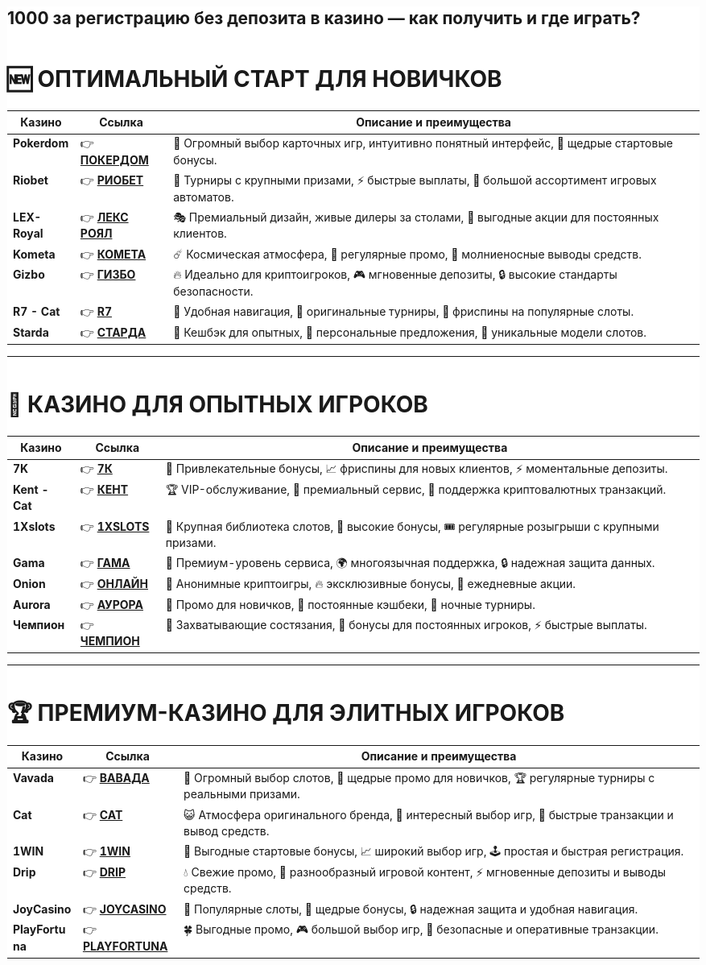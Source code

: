 ## 1000 за регистрацию без депозита в казино — как получить и где играть?
# 🆕 ОПТИМАЛЬНЫЙ СТАРТ ДЛЯ НОВИЧКОВ

| Казино        | Ссылка                                              | Описание и преимущества                                                                     |
| ------------- | --------------------------------------------------- | ------------------------------------------------------------------------------------------- |
| **Pokerdom**  | 👉 [**ПОКЕРДОМ**](https://brandplay.link/FwVc4f)    | 💎 Огромный выбор карточных игр, интуитивно понятный интерфейс, 🎁 щедрые стартовые бонусы. |
| **Riobet**    | 👉 [**РИОБЕТ**](https://brandplay.link/TnjsxFvH)    | 🌟 Турниры с крупными призами, ⚡ быстрые выплаты, 🎲 большой ассортимент игровых автоматов. |
| **LEX-Royal** | 👉 [**ЛЕКС РОЯЛ**](https://brandplay.link/VMqNXPFs) | 🎭 Премиальный дизайн, живые дилеры за столами, 🎁 выгодные акции для постоянных клиентов.  |
| **Kometa**    | 👉 [**КОМЕТА**](https://brandplay.link/jHzFFYGv)    | ☄️ Космическая атмосфера, 🎁 регулярные промо, 🚀 молниеносные выводы средств.              |
| **Gizbo**     | 👉 [**ГИЗБО**](https://brandplay.link/rvzLrVLp)     | 🔥 Идеально для криптоигроков, 🎮 мгновенные депозиты, 🔒 высокие стандарты безопасности.   |
| **R7 - Cat**  | 👉 [**R7**](https://brandplay.link/dByFXP7h)        | 🎉 Удобная навигация, 🌟 оригинальные турниры, 🎁 фриспины на популярные слоты.             |
| **Starda**    | 👉 [**СТАРДА**](https://brandplay.link/HDcDrxLk)    | 🚀 Кешбэк для опытных, 🤑 персональные предложения, 🎰 уникальные модели слотов.            |

***

# 🌟 КАЗИНО ДЛЯ ОПЫТНЫХ ИГРОКОВ

| Казино         | Ссылка                                                                                           | Описание и преимущества                                                                       |
| -------------- | ------------------------------------------------------------------------------------------------ | --------------------------------------------------------------------------------------------- |
| **7K**         | 👉 [**7К**](https://brandplay.link/dd46bNgD)                                                     | 🔔 Привлекательные бонусы, 📈 фриспины для новых клиентов, ⚡ моментальные депозиты.           |
| **Kent - Cat** | 👉 [**КЕНТ**](https://brandplay.link/XRH1g6Vb)                                                   | 🏆 VIP-обслуживание, 💎 премиальный сервис, 📲 поддержка криптовалютных транзакций.           |
| **1Xslots**    | 👉 [**1XSLOTS**](https://brandplay.link/J2ZbqMPZ)                                                | 🎰 Крупная библиотека слотов, 🎁 высокие бонусы, 🎟️ регулярные розыгрыши с крупными призами. |
| **Gama**       | 👉 [**ГАМА**](https://brandplay.link/RD52jZbL)                                                   | 💎 Премиум-уровень сервиса, 🌍 многоязычная поддержка, 🔒 надежная защита данных.             |
| **Onion**      | 👉 [**ОНЛАЙН**](https://brandplay.link/8LcS6Djb)                                                 | 🧅 Анонимные криптоигры, 🔥 эксклюзивные бонусы, 💸 ежедневные акции.                         |
| **Aurora**     | 👉 [**АУРОРА**](https://10trafic-stat2.com/click/668546556bcc6313411604bc/6766/13031/subaccount) | 🌌 Промо для новичков, 🤑 постоянные кэшбеки, 🚀 ночные турниры.                              |
| **Чемпион**    | 👉 [**ЧЕМПИОН**](https://temon-gter.cfd/go/9n8?p56190p303844p3509t17502)                         | 🏅 Захватывающие состязания, 🎁 бонусы для постоянных игроков, ⚡ быстрые выплаты.             |

***

# 🏆 ПРЕМИУМ-КАЗИНО ДЛЯ ЭЛИТНЫХ ИГРОКОВ

| Казино          | Ссылка                                                                                                       | Описание и преимущества                                                                            |
| --------------- | ------------------------------------------------------------------------------------------------------------ | -------------------------------------------------------------------------------------------------- |
| **Vavada**      | 👉 [**ВАВАДА**](https://partnervavadarv.com?promo=75590753-cc8b-4c4a-8d71-99b7a2293439-jud\&target=register) | 🌟 Огромный выбор слотов, 🎁 щедрые промо для новичков, 🏆 регулярные турниры с реальными призами. |
| **Cat**         | 👉 [**CAT**](https://catchthecatthree.com/d1bfb4f94)                                                         | 😺 Атмосфера оригинального бренда, 🎰 интересный выбор игр, 💸 быстрые транзакции и вывод средств. |
| **1WIN**        | 👉 [**1WIN**](https://brandplay.link/9sD8CZLQ)                                                               | 🌟 Выгодные стартовые бонусы, 📈 широкий выбор игр, 🕹️ простая и быстрая регистрация.             |
| **Drip**        | 👉 [**DRIP**](https://drp-irrs01.com/c4bf3bd2f)                                                              | 💧 Свежие промо, 🎰 разнообразный игровой контент, ⚡ мгновенные депозиты и выводы средств.         |
| **JoyCasino**   | 👉 [**JOYCASINO**](https://rpc30.call2me.pro/?/ru/registration?apkpop=0\&partner=p24970p3289525p8e5d)        | 🎉 Популярные слоты, 🎁 щедрые бонусы, 🔒 надежная защита и удобная навигация.                     |
| **PlayFortuna** | 👉 [**PLAYFORTUNA**](https://4v4rg0e52p.com/alt/playfortuna?27f770988db651f9cc8f16742d88cecd)                | 🍀 Выгодные промо, 🎮 большой выбор игр, 🏦 безопасные и оперативные транзакции.                   |
